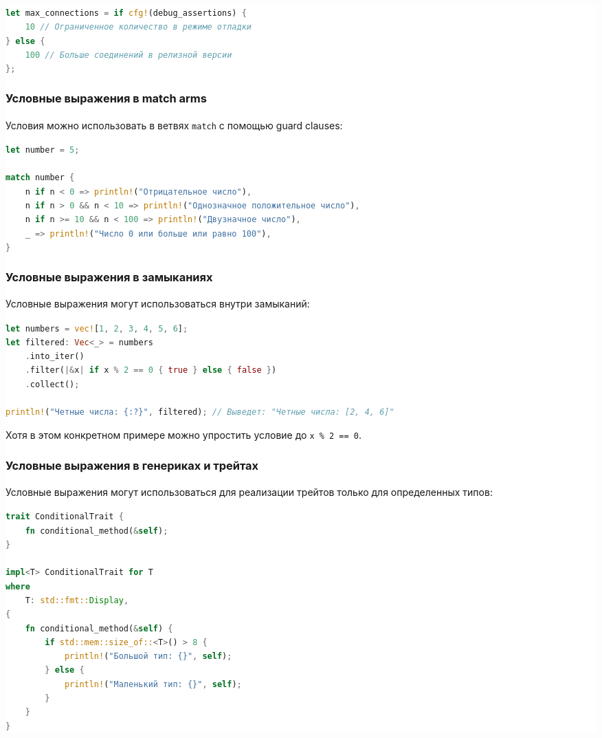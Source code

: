 ```rust
let max_connections = if cfg!(debug_assertions) {
    10 // Ограниченное количество в режиме отладки
} else {
    100 // Больше соединений в релизной версии
};
```

### Условные выражения в match arms

Условия можно использовать в ветвях `match` с помощью guard clauses:

```rust
let number = 5;

match number {
    n if n < 0 => println!("Отрицательное число"),
    n if n > 0 && n < 10 => println!("Однозначное положительное число"),
    n if n >= 10 && n < 100 => println!("Двузначное число"),
    _ => println!("Число 0 или больше или равно 100"),
}
```

### Условные выражения в замыканиях

Условные выражения могут использоваться внутри замыканий:

```rust
let numbers = vec![1, 2, 3, 4, 5, 6];
let filtered: Vec<_> = numbers
    .into_iter()
    .filter(|&x| if x % 2 == 0 { true } else { false })
    .collect();

println!("Четные числа: {:?}", filtered); // Выведет: "Четные числа: [2, 4, 6]"
```

Хотя в этом конкретном примере можно упростить условие до `x % 2 == 0`.

### Условные выражения в генериках и трейтах

Условные выражения могут использоваться для реализации трейтов только для определенных типов:

```rust
trait ConditionalTrait {
    fn conditional_method(&self);
}

impl<T> ConditionalTrait for T
where
    T: std::fmt::Display,
{
    fn conditional_method(&self) {
        if std::mem::size_of::<T>() > 8 {
            println!("Большой тип: {}", self);
        } else {
            println!("Маленький тип: {}", self);
        }
    }
}
```
